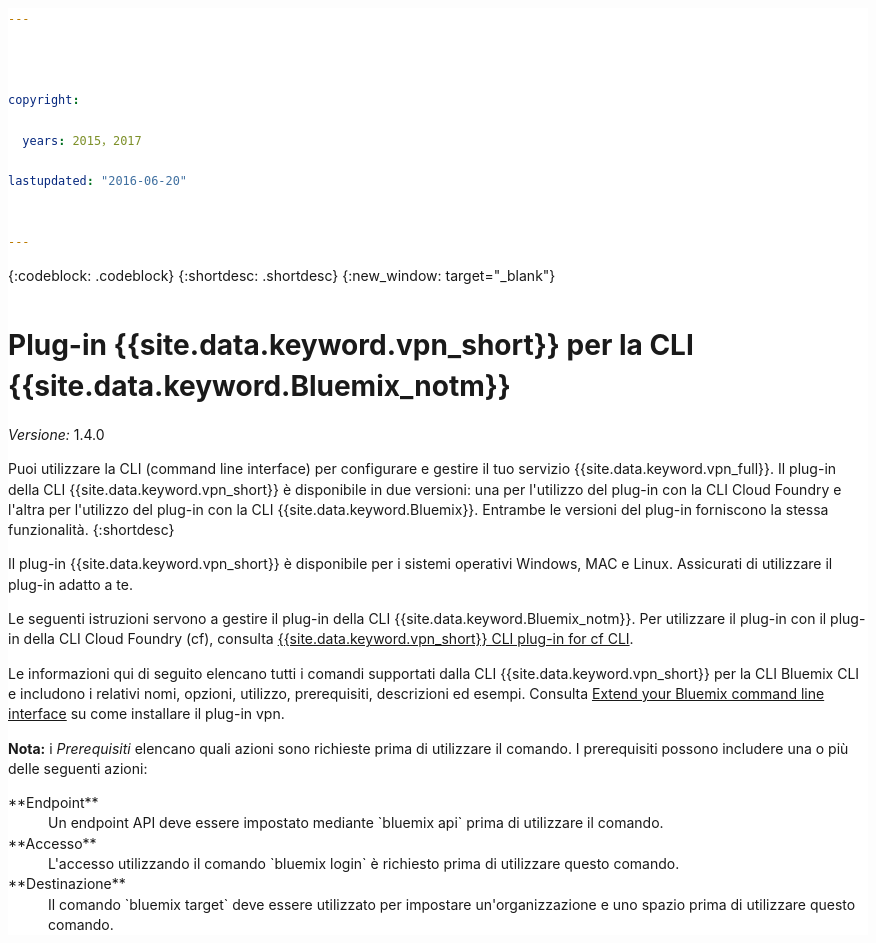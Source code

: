 ```yaml
---



copyright:

  years: 2015，2017

lastupdated: "2016-06-20"


---
```


{:codeblock: .codeblock}
{:shortdesc: .shortdesc}
{:new_window: target="_blank"}

# Plug-in {{site.data.keyword.vpn_short}} per la CLI {{site.data.keyword.Bluemix_notm}}

*Versione:* 1.4.0

Puoi utilizzare la CLI (command line interface) per configurare e gestire il tuo servizio {{site.data.keyword.vpn_full}}. Il plug-in della CLI {{site.data.keyword.vpn_short}} è disponibile in due versioni: una per l'utilizzo del plug-in con la CLI Cloud Foundry e l'altra per l'utilizzo del plug-in con la CLI {{site.data.keyword.Bluemix}}. Entrambe le versioni del plug-in forniscono la stessa funzionalità.
{:shortdesc}

Il plug-in {{site.data.keyword.vpn_short}} è disponibile per i sistemi operativi Windows, MAC e Linux. Assicurati di utilizzare il plug-in adatto a te.

Le seguenti istruzioni servono a gestire il plug-in della CLI {{site.data.keyword.Bluemix_notm}}. Per utilizzare il plug-in con il plug-in della CLI Cloud Foundry (cf), consulta [{{site.data.keyword.vpn_short}} CLI plug-in for cf CLI](../vpn/index.html).


Le informazioni qui di seguito elencano tutti i comandi supportati dalla CLI {{site.data.keyword.vpn_short}} per la CLI Bluemix CLI e includono i relativi nomi, opzioni, utilizzo, prerequisiti, descrizioni ed esempi. Consulta [Extend your Bluemix command line interface](../../index.html#cli_bluemix_ext) su come installare il plug-in vpn.

**Nota:** i *Prerequisiti* elencano quali azioni sono richieste prima di utilizzare il comando. I prerequisiti possono includere una o più delle seguenti azioni:
<dl>
<dt>**Endpoint**</dt>
<dd>Un endpoint API deve essere impostato mediante `bluemix api` prima di utilizzare il comando.</dd>
<dt>**Accesso**</dt>
<dd>L'accesso utilizzando il comando `bluemix login` è richiesto prima di utilizzare questo comando.</dd>
<dt>**Destinazione**</dt>
<dd>Il comando `bluemix target` deve essere utilizzato per impostare un'organizzazione e uno spazio prima di utilizzare questo comando.</dd>
</dl>
